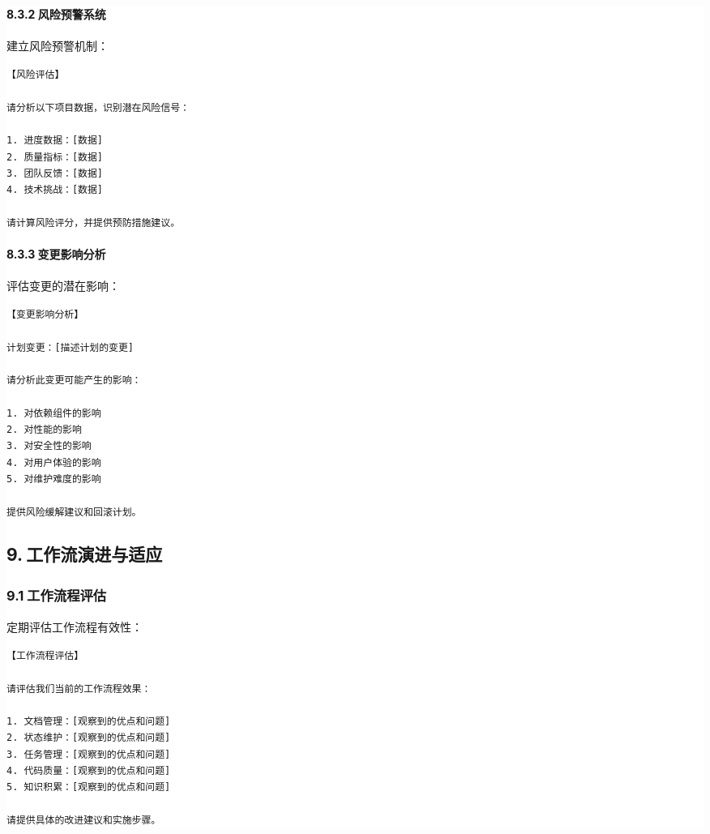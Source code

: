 #### 8.3.2 风险预警系统

建立风险预警机制：

```
【风险评估】

请分析以下项目数据，识别潜在风险信号：

1. 进度数据：[数据]
2. 质量指标：[数据]
3. 团队反馈：[数据]
4. 技术挑战：[数据]

请计算风险评分，并提供预防措施建议。
```

#### 8.3.3 变更影响分析

评估变更的潜在影响：

```
【变更影响分析】

计划变更：[描述计划的变更]

请分析此变更可能产生的影响：

1. 对依赖组件的影响
2. 对性能的影响
3. 对安全性的影响
4. 对用户体验的影响
5. 对维护难度的影响

提供风险缓解建议和回滚计划。
```

## 9. 工作流演进与适应

### 9.1 工作流程评估

定期评估工作流程有效性：

```
【工作流程评估】

请评估我们当前的工作流程效果：

1. 文档管理：[观察到的优点和问题]
2. 状态维护：[观察到的优点和问题]
3. 任务管理：[观察到的优点和问题]
4. 代码质量：[观察到的优点和问题]
5. 知识积累：[观察到的优点和问题]

请提供具体的改进建议和实施步骤。
```
